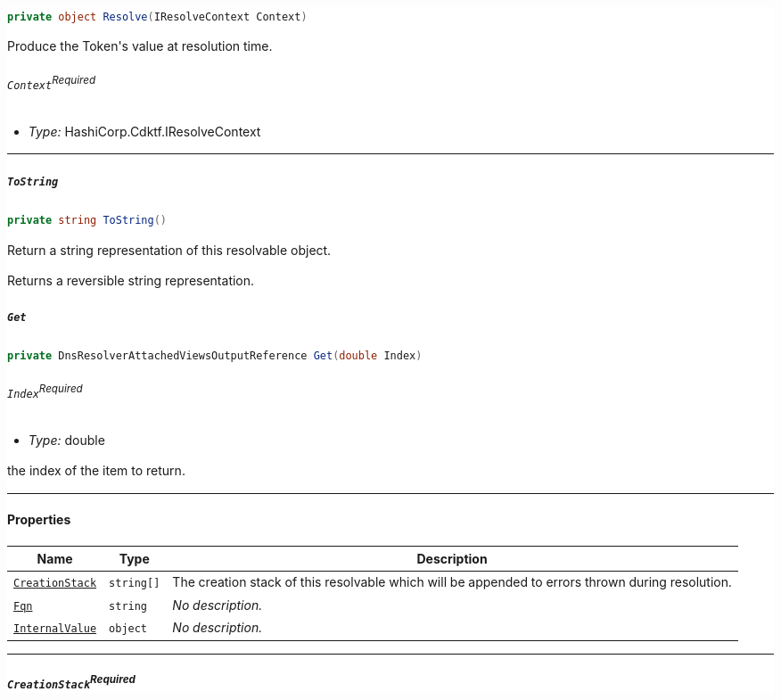 ```csharp
private object Resolve(IResolveContext Context)
```

Produce the Token's value at resolution time.

###### `Context`<sup>Required</sup> <a name="Context" id="rhizo-co-terraform-provider-oci.dnsResolver.DnsResolverAttachedViewsList.resolve.parameter._context"></a>

- *Type:* HashiCorp.Cdktf.IResolveContext

---

##### `ToString` <a name="ToString" id="rhizo-co-terraform-provider-oci.dnsResolver.DnsResolverAttachedViewsList.toString"></a>

```csharp
private string ToString()
```

Return a string representation of this resolvable object.

Returns a reversible string representation.

##### `Get` <a name="Get" id="rhizo-co-terraform-provider-oci.dnsResolver.DnsResolverAttachedViewsList.get"></a>

```csharp
private DnsResolverAttachedViewsOutputReference Get(double Index)
```

###### `Index`<sup>Required</sup> <a name="Index" id="rhizo-co-terraform-provider-oci.dnsResolver.DnsResolverAttachedViewsList.get.parameter.index"></a>

- *Type:* double

the index of the item to return.

---


#### Properties <a name="Properties" id="Properties"></a>

| **Name** | **Type** | **Description** |
| --- | --- | --- |
| <code><a href="#rhizo-co-terraform-provider-oci.dnsResolver.DnsResolverAttachedViewsList.property.creationStack">CreationStack</a></code> | <code>string[]</code> | The creation stack of this resolvable which will be appended to errors thrown during resolution. |
| <code><a href="#rhizo-co-terraform-provider-oci.dnsResolver.DnsResolverAttachedViewsList.property.fqn">Fqn</a></code> | <code>string</code> | *No description.* |
| <code><a href="#rhizo-co-terraform-provider-oci.dnsResolver.DnsResolverAttachedViewsList.property.internalValue">InternalValue</a></code> | <code>object</code> | *No description.* |

---

##### `CreationStack`<sup>Required</sup> <a name="CreationStack" id="rhizo-co-terraform-provider-oci.dnsResolver.DnsResolverAttachedViewsList.property.creationStack"></a>
